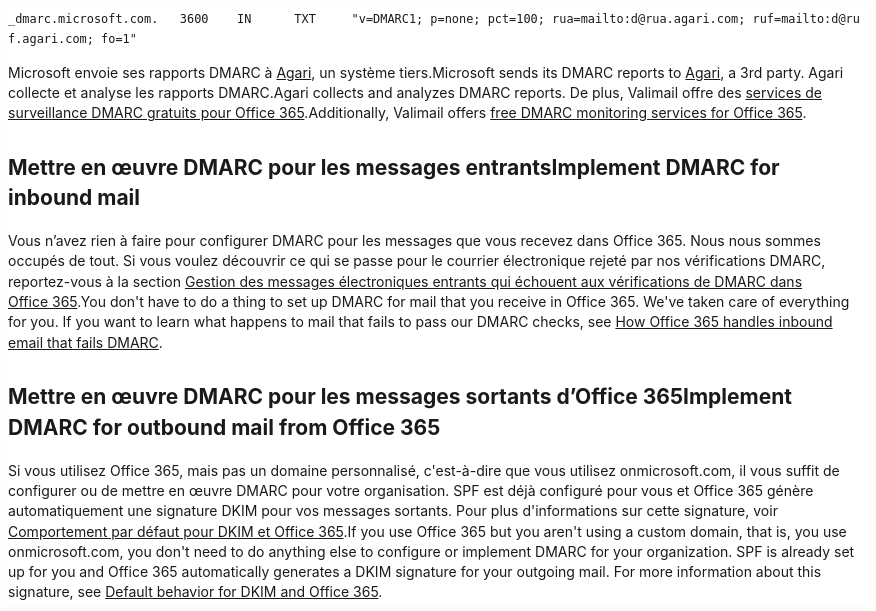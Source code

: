 ```text
_dmarc.microsoft.com.   3600    IN      TXT     "v=DMARC1; p=none; pct=100; rua=mailto:d@rua.agari.com; ruf=mailto:d@ruf.agari.com; fo=1" 
```

<span data-ttu-id="8320e-141">Microsoft envoie ses rapports DMARC à [Agari](https://agari.com), un système tiers.</span><span class="sxs-lookup"><span data-stu-id="8320e-141">Microsoft sends its DMARC reports to [Agari](https://agari.com), a 3rd party.</span></span> <span data-ttu-id="8320e-142">Agari collecte et analyse les rapports DMARC.</span><span class="sxs-lookup"><span data-stu-id="8320e-142">Agari collects and analyzes DMARC reports.</span></span> <span data-ttu-id="8320e-143">De plus, Valimail offre des [services de surveillance DMARC gratuits pour Office 365](https://go.valimail.com/microsoft.html).</span><span class="sxs-lookup"><span data-stu-id="8320e-143">Additionally, Valimail offers [free DMARC monitoring services for Office 365](https://go.valimail.com/microsoft.html).</span></span>
  
## <a name="implement-dmarc-for-inbound-mail"></a><span data-ttu-id="8320e-144">Mettre en œuvre DMARC pour les messages entrants</span><span class="sxs-lookup"><span data-stu-id="8320e-144">Implement DMARC for inbound mail</span></span>
<span data-ttu-id="8320e-145"><a name="implementDMARCinbound"> </a></span><span class="sxs-lookup"><span data-stu-id="8320e-145"></span></span>

<span data-ttu-id="8320e-p110">Vous n’avez rien à faire pour configurer DMARC pour les messages que vous recevez dans Office 365. Nous nous sommes occupés de tout. Si vous voulez découvrir ce qui se passe pour le courrier électronique rejeté par nos vérifications DMARC, reportez-vous à la section [Gestion des messages électroniques entrants qui échouent aux vérifications de DMARC dans Office 365](use-dmarc-to-validate-email.md#inbounddmarcfail).</span><span class="sxs-lookup"><span data-stu-id="8320e-p110">You don't have to do a thing to set up DMARC for mail that you receive in Office 365. We've taken care of everything for you. If you want to learn what happens to mail that fails to pass our DMARC checks, see [How Office 365 handles inbound email that fails DMARC](use-dmarc-to-validate-email.md#inbounddmarcfail).</span></span>
  
## <a name="implement-dmarc-for-outbound-mail-from-office-365"></a><span data-ttu-id="8320e-149">Mettre en œuvre DMARC pour les messages sortants d’Office 365</span><span class="sxs-lookup"><span data-stu-id="8320e-149">Implement DMARC for outbound mail from Office 365</span></span>
<span data-ttu-id="8320e-150"><a name="implementDMARCoutbound"> </a></span><span class="sxs-lookup"><span data-stu-id="8320e-150"></span></span>

<span data-ttu-id="8320e-p111">Si vous utilisez Office 365, mais pas un domaine personnalisé, c'est-à-dire que vous utilisez onmicrosoft.com, il vous suffit de configurer ou de mettre en œuvre DMARC pour votre organisation. SPF est déjà configuré pour vous et Office 365 génère automatiquement une signature DKIM pour vos messages sortants. Pour plus d'informations sur cette signature, voir [Comportement par défaut pour DKIM et Office 365](use-dkim-to-validate-outbound-email.md#DefaultDKIMbehavior).</span><span class="sxs-lookup"><span data-stu-id="8320e-p111">If you use Office 365 but you aren't using a custom domain, that is, you use onmicrosoft.com, you don't need to do anything else to configure or implement DMARC for your organization. SPF is already set up for you and Office 365 automatically generates a DKIM signature for your outgoing mail. For more information about this signature, see [Default behavior for DKIM and Office 365](use-dkim-to-validate-outbound-email.md#DefaultDKIMbehavior).</span></span>
  